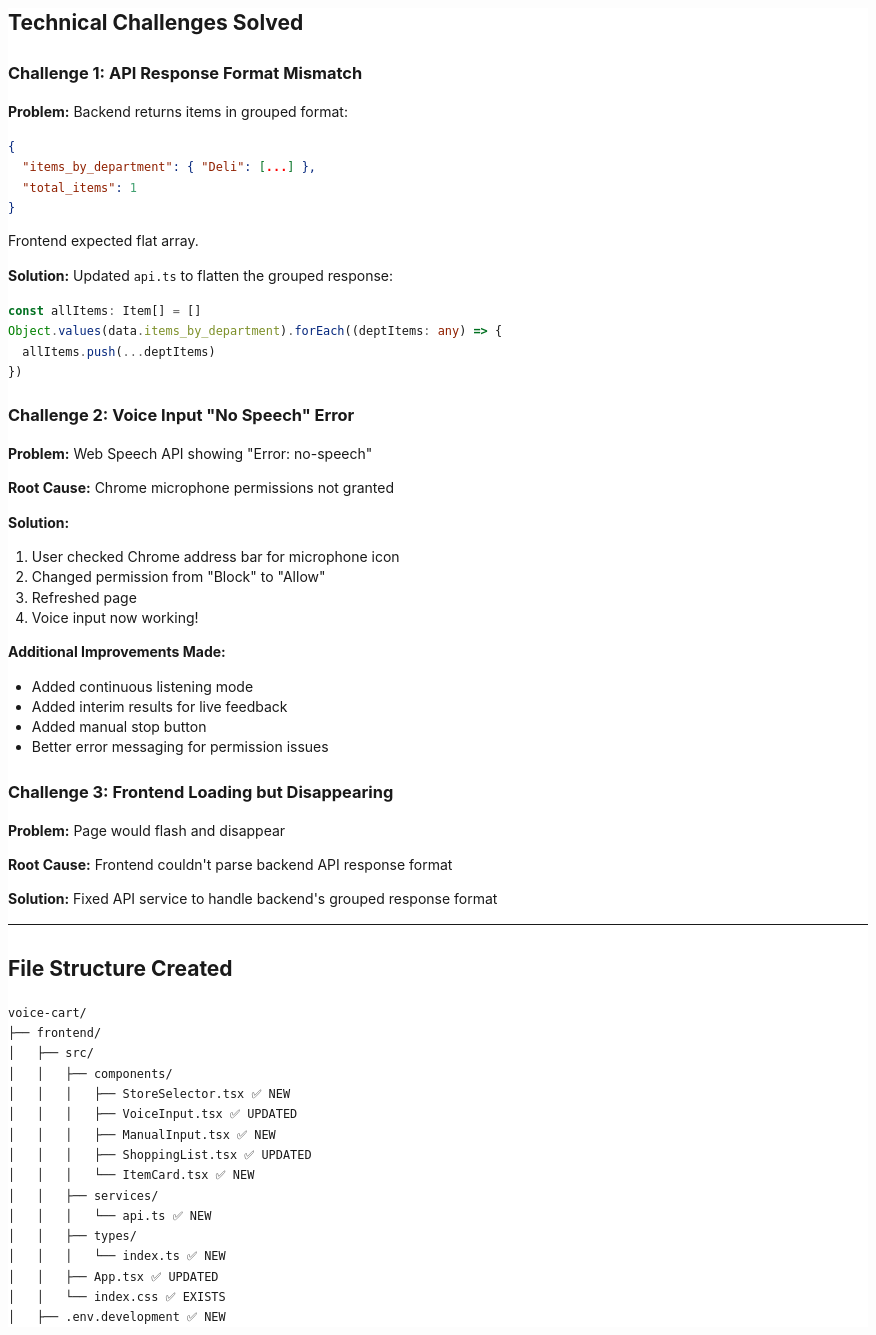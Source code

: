 
## Technical Challenges Solved

### Challenge 1: API Response Format Mismatch
**Problem:** Backend returns items in grouped format:
```json
{
  "items_by_department": { "Deli": [...] },
  "total_items": 1
}
```
Frontend expected flat array.

**Solution:** Updated `api.ts` to flatten the grouped response:
```typescript
const allItems: Item[] = []
Object.values(data.items_by_department).forEach((deptItems: any) => {
  allItems.push(...deptItems)
})
```

### Challenge 2: Voice Input "No Speech" Error
**Problem:** Web Speech API showing "Error: no-speech"

**Root Cause:** Chrome microphone permissions not granted

**Solution:**
1. User checked Chrome address bar for microphone icon
2. Changed permission from "Block" to "Allow"
3. Refreshed page
4. Voice input now working!

**Additional Improvements Made:**
- Added continuous listening mode
- Added interim results for live feedback
- Added manual stop button
- Better error messaging for permission issues

### Challenge 3: Frontend Loading but Disappearing
**Problem:** Page would flash and disappear

**Root Cause:** Frontend couldn't parse backend API response format

**Solution:** Fixed API service to handle backend's grouped response format

---

## File Structure Created

```
voice-cart/
├── frontend/
│   ├── src/
│   │   ├── components/
│   │   │   ├── StoreSelector.tsx ✅ NEW
│   │   │   ├── VoiceInput.tsx ✅ UPDATED
│   │   │   ├── ManualInput.tsx ✅ NEW
│   │   │   ├── ShoppingList.tsx ✅ UPDATED
│   │   │   └── ItemCard.tsx ✅ NEW
│   │   ├── services/
│   │   │   └── api.ts ✅ NEW
│   │   ├── types/
│   │   │   └── index.ts ✅ NEW
│   │   ├── App.tsx ✅ UPDATED
│   │   └── index.css ✅ EXISTS
│   ├── .env.development ✅ NEW
```